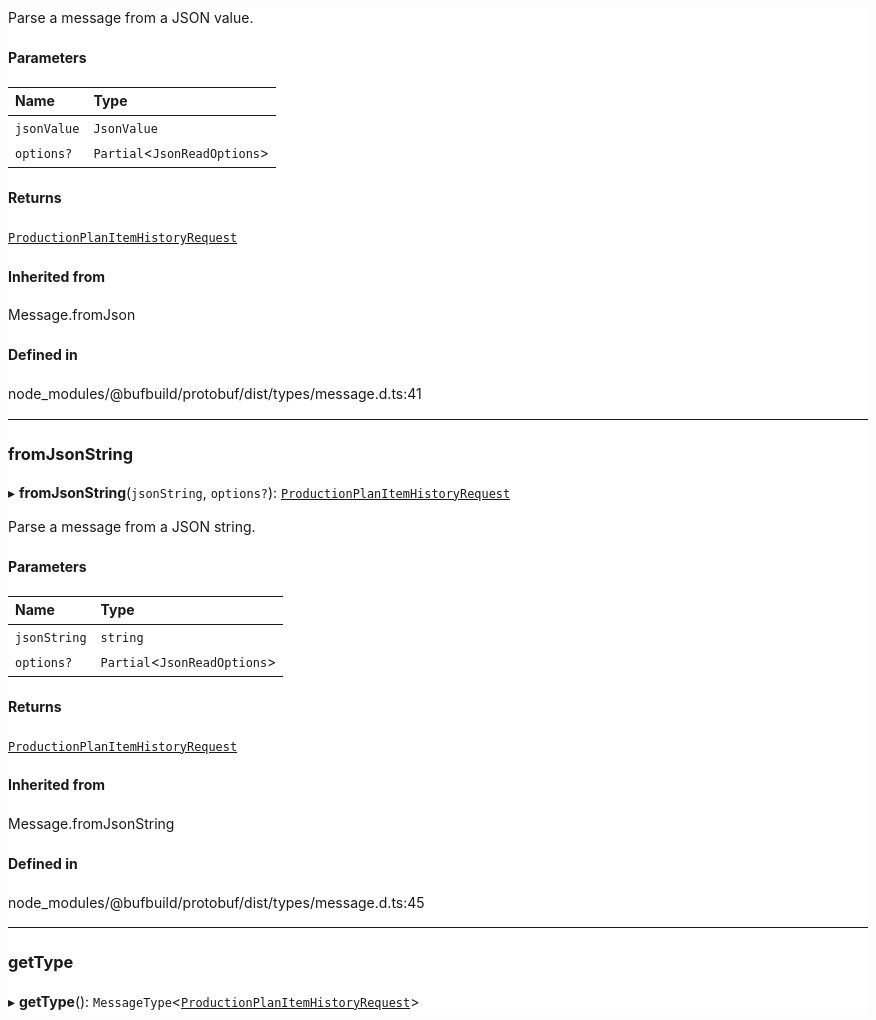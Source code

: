 Parse a message from a JSON value.

#### Parameters

| Name | Type |
| :------ | :------ |
| `jsonValue` | `JsonValue` |
| `options?` | `Partial`<`JsonReadOptions`\> |

#### Returns

[`ProductionPlanItemHistoryRequest`](ProductionPlanItemHistoryRequest.md)

#### Inherited from

Message.fromJson

#### Defined in

node_modules/@bufbuild/protobuf/dist/types/message.d.ts:41

___

### fromJsonString

▸ **fromJsonString**(`jsonString`, `options?`): [`ProductionPlanItemHistoryRequest`](ProductionPlanItemHistoryRequest.md)

Parse a message from a JSON string.

#### Parameters

| Name | Type |
| :------ | :------ |
| `jsonString` | `string` |
| `options?` | `Partial`<`JsonReadOptions`\> |

#### Returns

[`ProductionPlanItemHistoryRequest`](ProductionPlanItemHistoryRequest.md)

#### Inherited from

Message.fromJsonString

#### Defined in

node_modules/@bufbuild/protobuf/dist/types/message.d.ts:45

___

### getType

▸ **getType**(): `MessageType`<[`ProductionPlanItemHistoryRequest`](ProductionPlanItemHistoryRequest.md)\>
